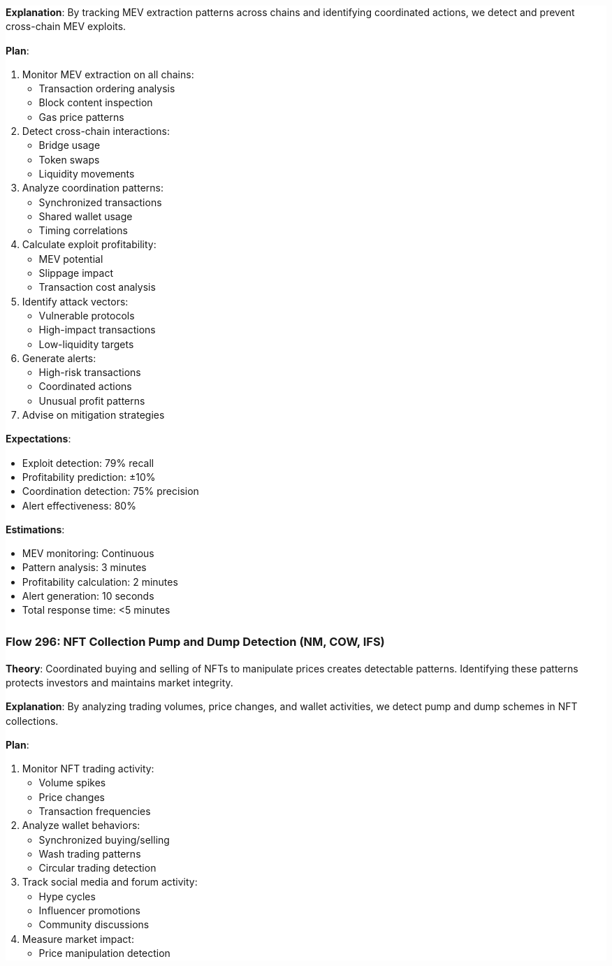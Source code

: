 **Explanation**: By tracking MEV extraction patterns across chains and identifying coordinated actions, we detect and prevent cross-chain MEV exploits.

**Plan**:
1. Monitor MEV extraction on all chains:
   - Transaction ordering analysis
   - Block content inspection
   - Gas price patterns
2. Detect cross-chain interactions:
   - Bridge usage
   - Token swaps
   - Liquidity movements
3. Analyze coordination patterns:
   - Synchronized transactions
   - Shared wallet usage
   - Timing correlations
4. Calculate exploit profitability:
   - MEV potential
   - Slippage impact
   - Transaction cost analysis
5. Identify attack vectors:
   - Vulnerable protocols
   - High-impact transactions
   - Low-liquidity targets
6. Generate alerts:
   - High-risk transactions
   - Coordinated actions
   - Unusual profit patterns
7. Advise on mitigation strategies

**Expectations**:
- Exploit detection: 79% recall
- Profitability prediction: ±10%
- Coordination detection: 75% precision
- Alert effectiveness: 80%

**Estimations**:
- MEV monitoring: Continuous
- Pattern analysis: 3 minutes
- Profitability calculation: 2 minutes
- Alert generation: 10 seconds
- Total response time: <5 minutes

### Flow 296: NFT Collection Pump and Dump Detection (NM, COW, IFS)
**Theory**: Coordinated buying and selling of NFTs to manipulate prices creates detectable patterns. Identifying these patterns protects investors and maintains market integrity.

**Explanation**: By analyzing trading volumes, price changes, and wallet activities, we detect pump and dump schemes in NFT collections.

**Plan**:
1. Monitor NFT trading activity:
   - Volume spikes
   - Price changes
   - Transaction frequencies
2. Analyze wallet behaviors:
   - Synchronized buying/selling
   - Wash trading patterns
   - Circular trading detection
3. Track social media and forum activity:
   - Hype cycles
   - Influencer promotions
   - Community discussions
4. Measure market impact:
   - Price manipulation detection